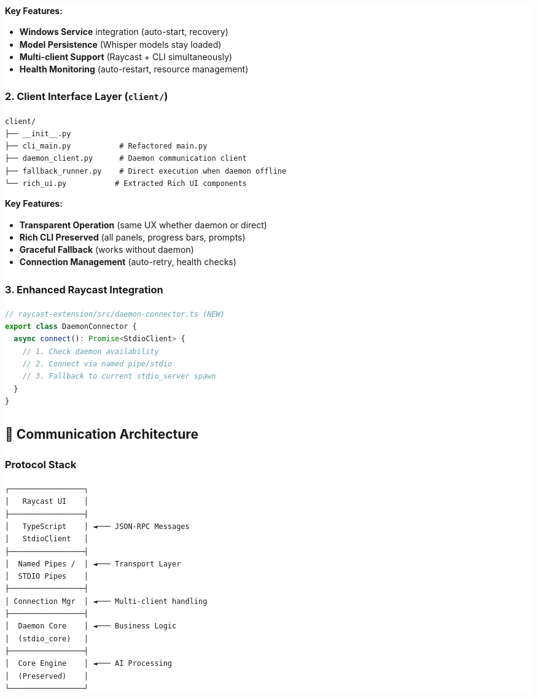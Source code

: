 **Key Features:**
- **Windows Service** integration (auto-start, recovery)
- **Model Persistence** (Whisper models stay loaded)
- **Multi-client Support** (Raycast + CLI simultaneously)
- **Health Monitoring** (auto-restart, resource management)

### 2. Client Interface Layer (`client/`)

```
client/
├── __init__.py
├── cli_main.py           # Refactored main.py
├── daemon_client.py      # Daemon communication client  
├── fallback_runner.py    # Direct execution when daemon offline
└── rich_ui.py           # Extracted Rich UI components
```

**Key Features:**
- **Transparent Operation** (same UX whether daemon or direct)
- **Rich CLI Preserved** (all panels, progress bars, prompts)
- **Graceful Fallback** (works without daemon)
- **Connection Management** (auto-retry, health checks)

### 3. Enhanced Raycast Integration

```typescript
// raycast-extension/src/daemon-connector.ts (NEW)
export class DaemonConnector {
  async connect(): Promise<StdioClient> {
    // 1. Check daemon availability
    // 2. Connect via named pipe/stdio
    // 3. Fallback to current stdio_server spawn
  }
}
```

## 🔄 Communication Architecture

### Protocol Stack

```
┌─────────────────┐
│   Raycast UI    │
├─────────────────┤
│   TypeScript    │ ◄─── JSON-RPC Messages
│   StdioClient   │
├─────────────────┤
│  Named Pipes /  │ ◄─── Transport Layer
│  STDIO Pipes    │
├─────────────────┤
│ Connection Mgr  │ ◄─── Multi-client handling
├─────────────────┤
│  Daemon Core    │ ◄─── Business Logic
│  (stdio_core)   │
├─────────────────┤
│  Core Engine    │ ◄─── AI Processing
│  (Preserved)    │
└─────────────────┘
```
